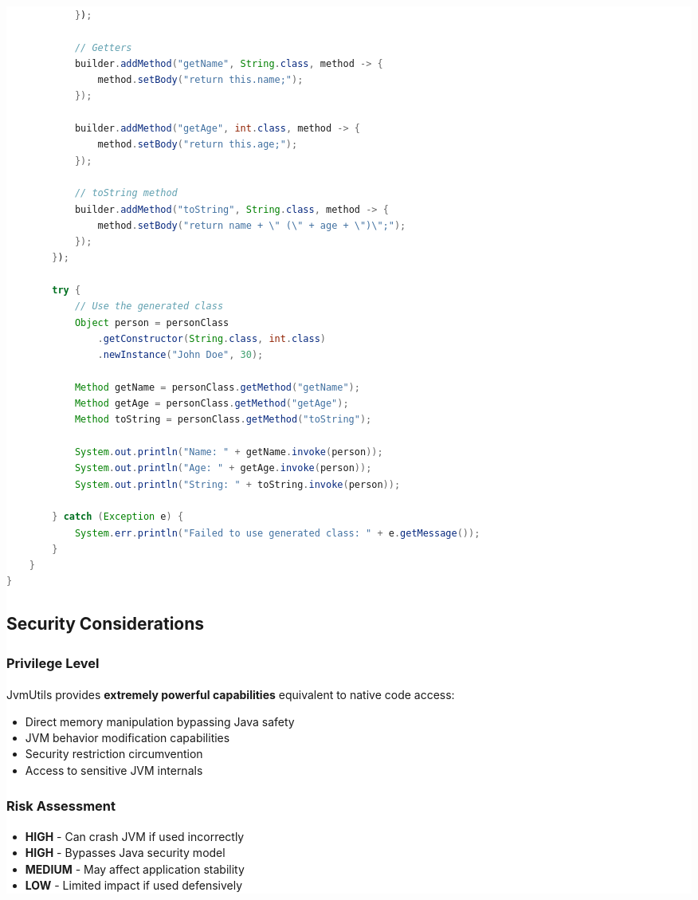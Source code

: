```java
            });
            
            // Getters
            builder.addMethod("getName", String.class, method -> {
                method.setBody("return this.name;");
            });
            
            builder.addMethod("getAge", int.class, method -> {
                method.setBody("return this.age;");
            });
            
            // toString method
            builder.addMethod("toString", String.class, method -> {
                method.setBody("return name + \" (\" + age + \")\";");
            });
        });
        
        try {
            // Use the generated class
            Object person = personClass
                .getConstructor(String.class, int.class)
                .newInstance("John Doe", 30);
            
            Method getName = personClass.getMethod("getName");
            Method getAge = personClass.getMethod("getAge");
            Method toString = personClass.getMethod("toString");
            
            System.out.println("Name: " + getName.invoke(person));
            System.out.println("Age: " + getAge.invoke(person));
            System.out.println("String: " + toString.invoke(person));
            
        } catch (Exception e) {
            System.err.println("Failed to use generated class: " + e.getMessage());
        }
    }
}
```

## Security Considerations

### Privilege Level
JvmUtils provides **extremely powerful capabilities** equivalent to native code access:
- Direct memory manipulation bypassing Java safety
- JVM behavior modification capabilities
- Security restriction circumvention
- Access to sensitive JVM internals

### Risk Assessment
- **HIGH** - Can crash JVM if used incorrectly
- **HIGH** - Bypasses Java security model
- **MEDIUM** - May affect application stability
- **LOW** - Limited impact if used defensively
